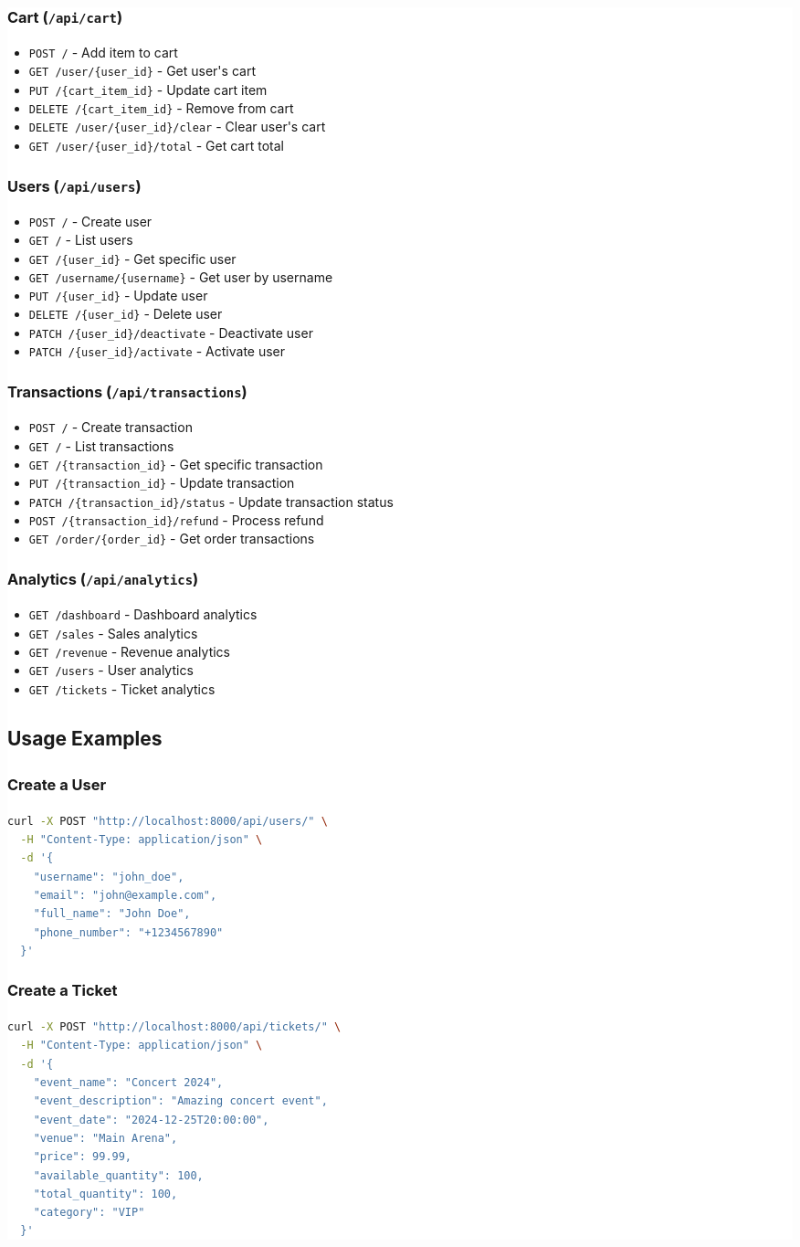 ### Cart (`/api/cart`)
- `POST /` - Add item to cart
- `GET /user/{user_id}` - Get user's cart
- `PUT /{cart_item_id}` - Update cart item
- `DELETE /{cart_item_id}` - Remove from cart
- `DELETE /user/{user_id}/clear` - Clear user's cart
- `GET /user/{user_id}/total` - Get cart total

### Users (`/api/users`)
- `POST /` - Create user
- `GET /` - List users
- `GET /{user_id}` - Get specific user
- `GET /username/{username}` - Get user by username
- `PUT /{user_id}` - Update user
- `DELETE /{user_id}` - Delete user
- `PATCH /{user_id}/deactivate` - Deactivate user
- `PATCH /{user_id}/activate` - Activate user

### Transactions (`/api/transactions`)
- `POST /` - Create transaction
- `GET /` - List transactions
- `GET /{transaction_id}` - Get specific transaction
- `PUT /{transaction_id}` - Update transaction
- `PATCH /{transaction_id}/status` - Update transaction status
- `POST /{transaction_id}/refund` - Process refund
- `GET /order/{order_id}` - Get order transactions

### Analytics (`/api/analytics`)
- `GET /dashboard` - Dashboard analytics
- `GET /sales` - Sales analytics
- `GET /revenue` - Revenue analytics
- `GET /users` - User analytics
- `GET /tickets` - Ticket analytics

## Usage Examples

### Create a User
```bash
curl -X POST "http://localhost:8000/api/users/" \
  -H "Content-Type: application/json" \
  -d '{
    "username": "john_doe",
    "email": "john@example.com",
    "full_name": "John Doe",
    "phone_number": "+1234567890"
  }'
```

### Create a Ticket
```bash
curl -X POST "http://localhost:8000/api/tickets/" \
  -H "Content-Type: application/json" \
  -d '{
    "event_name": "Concert 2024",
    "event_description": "Amazing concert event",
    "event_date": "2024-12-25T20:00:00",
    "venue": "Main Arena",
    "price": 99.99,
    "available_quantity": 100,
    "total_quantity": 100,
    "category": "VIP"
  }'
```